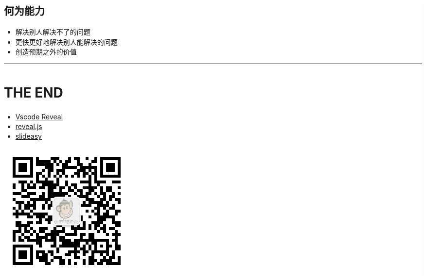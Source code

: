 ## 何为能力

- 解决别人解决不了的问题
- 更快更好地解决别人能解决的问题
- 创造预期之外的价值

---


# THE END

- [Vscode Reveal](https://marketplace.visualstudio.com/items?itemName=evilz.vscode-reveal)
- [reveal.js](https://github.com/hakimel/reveal.js/)
- [slideasy](https://github.com/codeasycc/slideasy)

![codeasy](./images/codeasy.jpg)